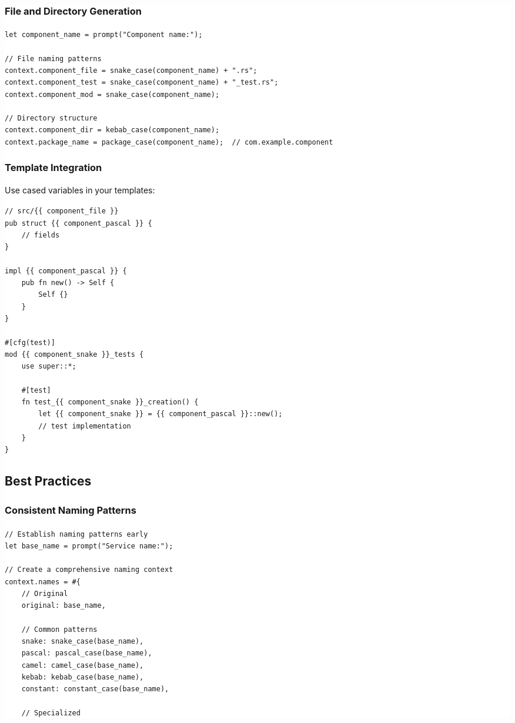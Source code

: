### File and Directory Generation

```rhai
let component_name = prompt("Component name:");

// File naming patterns
context.component_file = snake_case(component_name) + ".rs";
context.component_test = snake_case(component_name) + "_test.rs";
context.component_mod = snake_case(component_name);

// Directory structure
context.component_dir = kebab_case(component_name);
context.package_name = package_case(component_name);  // com.example.component
```

### Template Integration

Use cased variables in your templates:

```jinja
// src/{{ component_file }}
pub struct {{ component_pascal }} {
    // fields
}

impl {{ component_pascal }} {
    pub fn new() -> Self {
        Self {}
    }
}

#[cfg(test)]
mod {{ component_snake }}_tests {
    use super::*;
    
    #[test]
    fn test_{{ component_snake }}_creation() {
        let {{ component_snake }} = {{ component_pascal }}::new();
        // test implementation
    }
}
```

## Best Practices

### Consistent Naming Patterns

```rhai
// Establish naming patterns early
let base_name = prompt("Service name:");

// Create a comprehensive naming context
context.names = #{
    // Original
    original: base_name,
    
    // Common patterns
    snake: snake_case(base_name),
    pascal: pascal_case(base_name),
    camel: camel_case(base_name),
    kebab: kebab_case(base_name),
    constant: constant_case(base_name),
    
    // Specialized
```